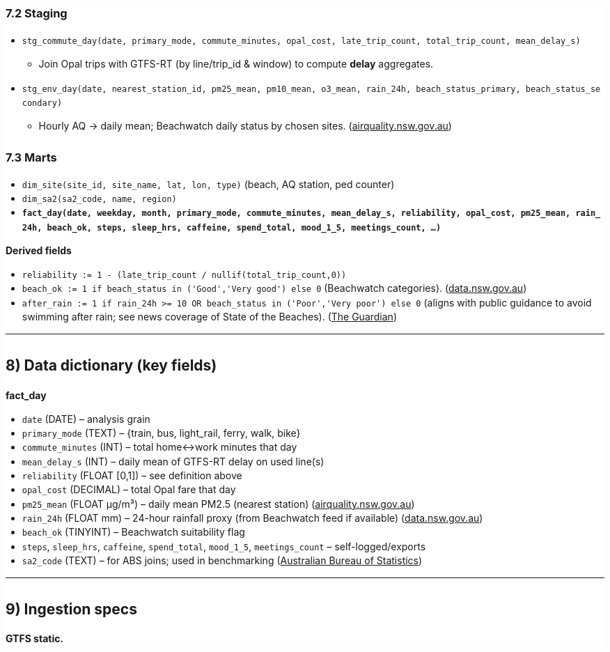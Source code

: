 ### 7.2 Staging

* `stg_commute_day(date, primary_mode, commute_minutes, opal_cost, late_trip_count, total_trip_count, mean_delay_s)`

  * Join Opal trips with GTFS-RT (by line/trip_id & window) to compute **delay** aggregates.

* `stg_env_day(date, nearest_station_id, pm25_mean, pm10_mean, o3_mean, rain_24h, beach_status_primary, beach_status_secondary)`

  * Hourly AQ → daily mean; Beachwatch daily status by chosen sites. ([airquality.nsw.gov.au][4])

### 7.3 Marts

* `dim_site(site_id, site_name, lat, lon, type)` (beach, AQ station, ped counter)
* `dim_sa2(sa2_code, name, region)`
* **`fact_day(date, weekday, month, primary_mode, commute_minutes, mean_delay_s, reliability, opal_cost, pm25_mean, rain_24h, beach_ok, steps, sleep_hrs, caffeine, spend_total, mood_1_5, meetings_count, …)`**

**Derived fields**

* `reliability := 1 - (late_trip_count / nullif(total_trip_count,0))`
* `beach_ok := 1 if beach_status in ('Good','Very good') else 0` (Beachwatch categories). ([data.nsw.gov.au][3])
* `after_rain := 1 if rain_24h >= 10 OR beach_status in ('Poor','Very poor') else 0` (aligns with public guidance to avoid swimming after rain; see news coverage of State of the Beaches). ([The Guardian][7])

---

## 8) Data dictionary (key fields)

**fact_day**

* `date` (DATE) – analysis grain
* `primary_mode` (TEXT) – {train, bus, light_rail, ferry, walk, bike}
* `commute_minutes` (INT) – total home↔work minutes that day
* `mean_delay_s` (INT) – daily mean of GTFS-RT delay on used line(s)
* `reliability` (FLOAT [0,1]) – see definition above
* `opal_cost` (DECIMAL) – total Opal fare that day
* `pm25_mean` (FLOAT µg/m³) – daily mean PM2.5 (nearest station) ([airquality.nsw.gov.au][4])
* `rain_24h` (FLOAT mm) – 24-hour rainfall proxy (from Beachwatch feed if available) ([data.nsw.gov.au][3])
* `beach_ok` (TINYINT) – Beachwatch suitability flag
* `steps`, `sleep_hrs`, `caffeine`, `spend_total`, `mood_1_5`, `meetings_count` – self-logged/exports
* `sa2_code` (TEXT) – for ABS joins; used in benchmarking ([Australian Bureau of Statistics][6])

---

## 9) Ingestion specs

**GTFS static.**


[1]: https://opendata.transport.nsw.gov.au/dataset/timetables-complete-gtfs?utm_source=chatgpt.com "Timetables Complete GTFS - Transport for NSW"
[2]: https://developer.transport.nsw.gov.au/developers/documentation?utm_source=chatgpt.com "Documentation | Transport Open Data"
[3]: https://data.nsw.gov.au/data/dataset/beachwatch?utm_source=chatgpt.com "Beachwatch | Data.NSW - Data.NSW"
[4]: https://www.airquality.nsw.gov.au/air-quality-data-services/air-quality-api?utm_source=chatgpt.com "Air quality API | Air Quality NSW"
[5]: https://data.cityofsydney.nsw.gov.au/datasets/66421e1dfe264bb19c76179ae92281cf_0/explore?showTable=true&utm_source=chatgpt.com "Automatic Hourly Pedestrian Count | City of Sydney Data hub"
[6]: https://www.abs.gov.au/about/data-services/application-programming-interfaces-apis/data-api-user-guide?utm_source=chatgpt.com "Data API user guide - Australian Bureau of Statistics"
[7]: https://www.theguardian.com/australia-news/2025/oct/22/sydney-beach-most-polluted-swimming-rankings?utm_source=chatgpt.com "Coogee beach among Sydney swimming spots ranked most polluted with faecal matter"
[8]: https://www.airquality.nsw.gov.au/air-quality-data-services/data-download-facility?utm_source=chatgpt.com "Data download facility - Air Quality NSW"